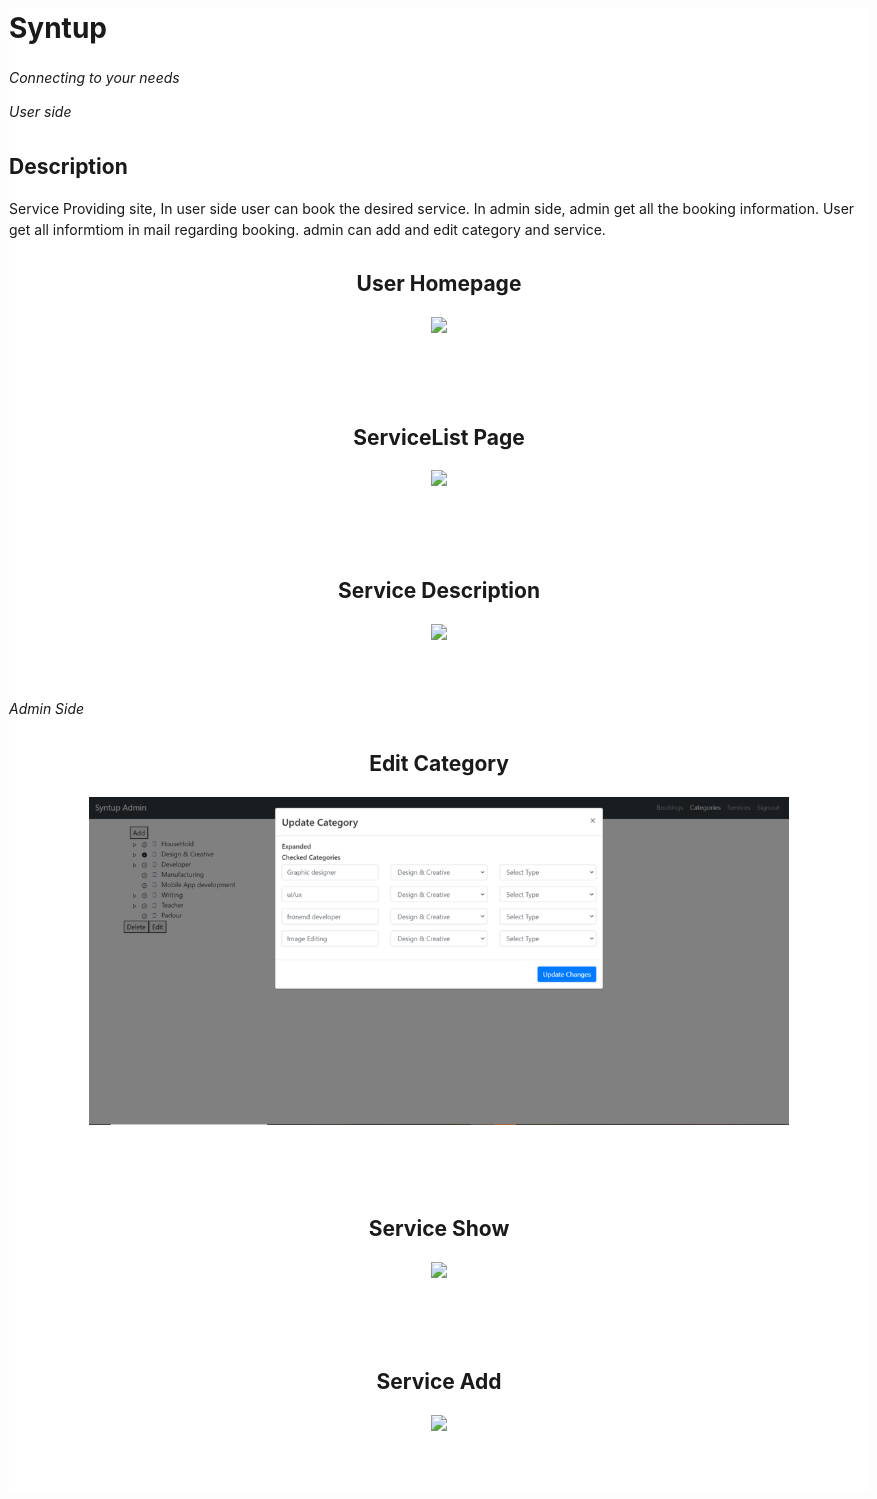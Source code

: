 # Syntup
<i>Connecting to your needs</i>

<i>User side</i>
<h2>Description</h2>
Service Providing site, In user side user can book the desired service. In admin side, admin get all the booking information. User get all informtiom in mail regarding booking.
admin can add and edit category and service.
  <h2 align="center">User Homepage</h2>
  <p align="center"><img width="700px" src="https://github.com/DivyaKalash/syntup/blob/main/ss/home_syntup.png"></p>
  <br><br>
  <h2 align="center">ServiceList Page</h2>
  <p align="center"><img width="700px" src="https://github.com/DivyaKalash/syntup/blob/main/ss/product%20list.png"></p>
  <br><br>
  <h2 align="center">Service Description</h2>
  <p align="center"><img width="700px" src="https://github.com/DivyaKalash/syntup/blob/main/ss/service_descr.png"></p>
  <br><br>
  <i>Admin Side</i>
  <h2 align="center">Edit Category</h2>
  <p align="center"><img width="700px" src="https://github.com/DivyaKalash/readme/blob/main/edit_category.png"></p>
  <br><br>
  <h2 align="center">Service Show</h2>
  <p align="center"><img width="700px" src="https://github.com/DivyaKalash/syntup/blob/main/ss/service_show.png"></p>
  <br><br>
  <h2 align="center">Service Add</h2>
  <p align="center"><img width="700px" src="https://github.com/DivyaKalash/syntup/blob/main/ss/service_add.png"></p>
  <br><br>
